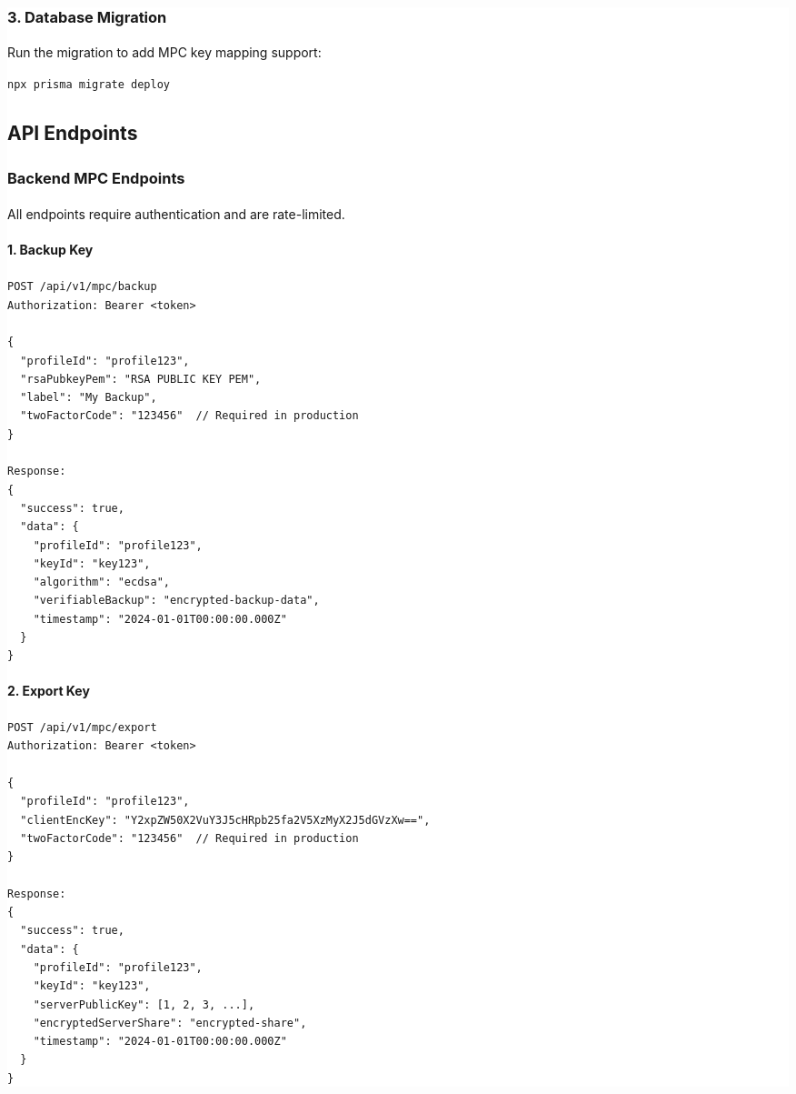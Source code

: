 ### 3. Database Migration

Run the migration to add MPC key mapping support:

```bash
npx prisma migrate deploy
```

## API Endpoints

### Backend MPC Endpoints

All endpoints require authentication and are rate-limited.

#### 1. Backup Key
```http
POST /api/v1/mpc/backup
Authorization: Bearer <token>

{
  "profileId": "profile123",
  "rsaPubkeyPem": "RSA PUBLIC KEY PEM",
  "label": "My Backup",
  "twoFactorCode": "123456"  // Required in production
}

Response:
{
  "success": true,
  "data": {
    "profileId": "profile123",
    "keyId": "key123",
    "algorithm": "ecdsa",
    "verifiableBackup": "encrypted-backup-data",
    "timestamp": "2024-01-01T00:00:00.000Z"
  }
}
```

#### 2. Export Key
```http
POST /api/v1/mpc/export
Authorization: Bearer <token>

{
  "profileId": "profile123",
  "clientEncKey": "Y2xpZW50X2VuY3J5cHRpb25fa2V5XzMyX2J5dGVzXw==",
  "twoFactorCode": "123456"  // Required in production
}

Response:
{
  "success": true,
  "data": {
    "profileId": "profile123",
    "keyId": "key123",
    "serverPublicKey": [1, 2, 3, ...],
    "encryptedServerShare": "encrypted-share",
    "timestamp": "2024-01-01T00:00:00.000Z"
  }
}
```
